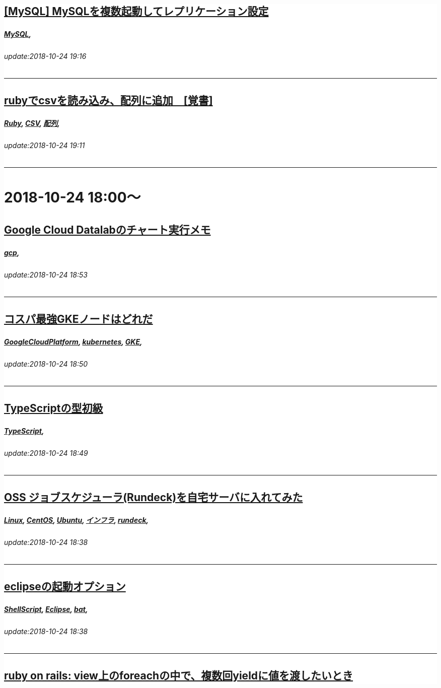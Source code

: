 ## [[MySQL] MySQLを複数起動してレプリケーション設定](https://qiita.com/hikaru_/items/c515ccf9aa4e4fecbc51)
##### [MySQL](https://qiita.com/tags/MySQL), 
###### update:2018-10-24 19:16
---
## [rubyでcsvを読み込み、配列に追加　[覚書]](https://qiita.com/120JPY/items/8bbd15bd177de79729fb)
##### [Ruby](https://qiita.com/tags/Ruby), [CSV](https://qiita.com/tags/CSV), [配列](https://qiita.com/tags/配列), 
###### update:2018-10-24 19:11
---




# 2018-10-24 18:00～
## [Google Cloud Datalabのチャート実行メモ](https://qiita.com/tacchan9/items/8683fe975055567a0985)
##### [gcp](https://qiita.com/tags/gcp), 
###### update:2018-10-24 18:53
---
## [コスパ最強GKEノードはどれだ](https://qiita.com/HirokiSakonju/items/9b84831f19eab769e17c)
##### [GoogleCloudPlatform](https://qiita.com/tags/GoogleCloudPlatform), [kubernetes](https://qiita.com/tags/kubernetes), [GKE](https://qiita.com/tags/GKE), 
###### update:2018-10-24 18:50
---
## [TypeScriptの型初級](https://qiita.com/uhyo/items/da21e2b3c10c8a03952f)
##### [TypeScript](https://qiita.com/tags/TypeScript), 
###### update:2018-10-24 18:49
---
## [OSS ジョブスケジューラ(Rundeck)を自宅サーバに入れてみた](https://qiita.com/legitwhiz/items/d3402d3c8bcb0bbed8eb)
##### [Linux](https://qiita.com/tags/Linux), [CentOS](https://qiita.com/tags/CentOS), [Ubuntu](https://qiita.com/tags/Ubuntu), [インフラ](https://qiita.com/tags/インフラ), [rundeck](https://qiita.com/tags/rundeck), 
###### update:2018-10-24 18:38
---
## [eclipseの起動オプション](https://qiita.com/shimataku0623/items/cfb76810e918edd38c90)
##### [ShellScript](https://qiita.com/tags/ShellScript), [Eclipse](https://qiita.com/tags/Eclipse), [bat](https://qiita.com/tags/bat), 
###### update:2018-10-24 18:38
---
## [ruby on rails: view上のforeachの中で、複数回yieldに値を渡したいとき](https://qiita.com/it-beginner/items/359f3987df61bc035576)